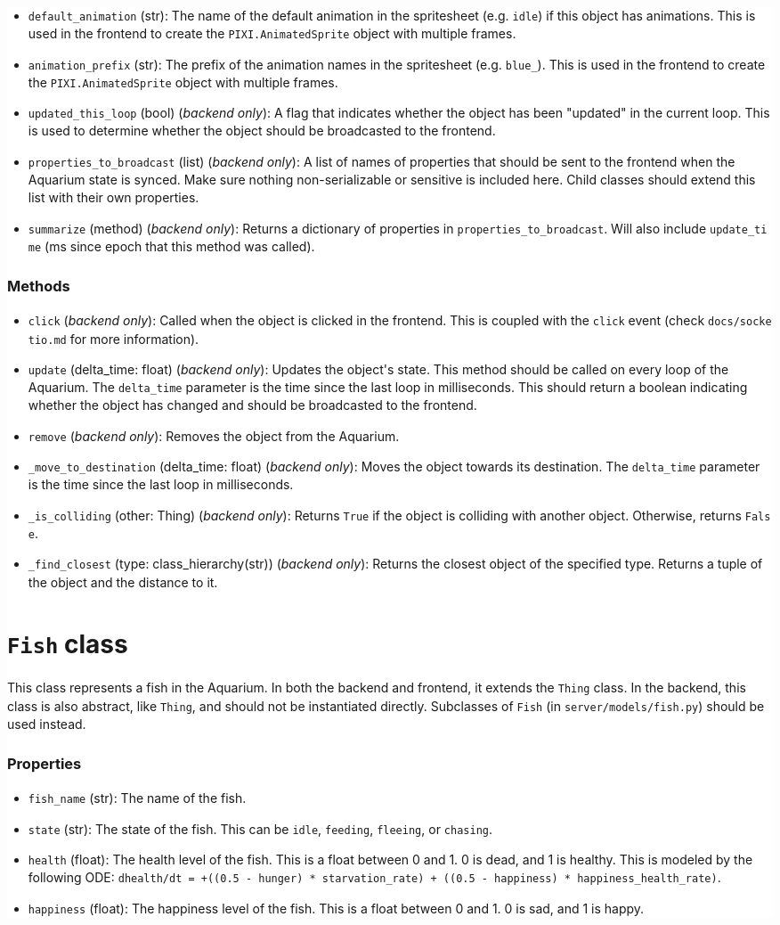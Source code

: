 - `default_animation` (str): The name of the default animation in the spritesheet (e.g. `idle`) if this object has animations. This is used in the frontend to create the `PIXI.AnimatedSprite` object with multiple frames.

- `animation_prefix` (str): The prefix of the animation names in the spritesheet (e.g. `blue_`). This is used in the frontend to create the `PIXI.AnimatedSprite` object with multiple frames.

- `updated_this_loop` (bool) (*backend only*): A flag that indicates whether the object has been "updated" in the current loop. This is used to determine whether the object should be broadcasted to the frontend.

- `properties_to_broadcast` (list) (*backend only*): A list of names of properties that should be sent to the frontend when the Aquarium state is synced. Make sure nothing non-serializable or sensitive is included here. Child classes should extend this list with their own properties.

- `summarize` (method) (*backend only*): Returns a dictionary of properties in `properties_to_broadcast`. Will also include `update_time` (ms since epoch that this method was called).

### Methods

- `click` (*backend only*): Called when the object is clicked in the frontend. This is coupled with the `click` event (check `docs/socketio.md` for more information).

- `update` (delta_time: float) (*backend only*): Updates the object's state. This method should be called on every loop of the Aquarium. The `delta_time` parameter is the time since the last loop in milliseconds. This should return a boolean indicating whether the object has changed and should be broadcasted to the frontend.

- `remove` (*backend only*): Removes the object from the Aquarium.

- `_move_to_destination` (delta_time: float) (*backend only*): Moves the object towards its destination. The `delta_time` parameter is the time since the last loop in milliseconds.

- `_is_colliding` (other: Thing) (*backend only*): Returns `True` if the object is colliding with another object. Otherwise, returns `False`.

- `_find_closest` (type: class_hierarchy(str)) (*backend only*): Returns the closest object of the specified type. Returns a tuple of the object and the distance to it.

# `Fish` class

This class represents a fish in the Aquarium. In both the backend and frontend, it extends the `Thing` class. In the backend, this class is also abstract, like `Thing`, and should not be instantiated directly. Subclasses of `Fish` (in `server/models/fish.py`) should be used instead.

### Properties

- `fish_name` (str): The name of the fish.

- `state` (str): The state of the fish. This can be `idle`, `feeding`, `fleeing`, or `chasing`.

- `health` (float): The health level of the fish. This is a float between 0 and 1. 0 is dead, and 1 is healthy. This is modeled by the following ODE: `dhealth/dt = +((0.5 - hunger) * starvation_rate) + ((0.5 - happiness) * happiness_health_rate)`.

- `happiness` (float): The happiness level of the fish. This is a float between 0 and 1. 0 is sad, and 1 is happy.
